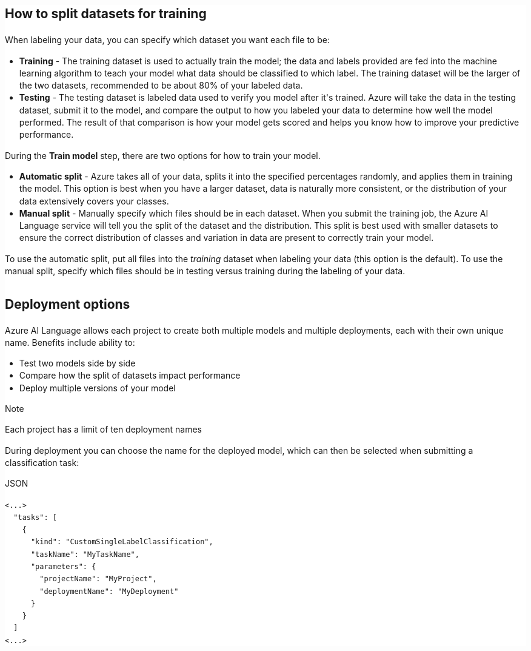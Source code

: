 ## How to split datasets for training

When labeling your data, you can specify which dataset you want each file to be:

- **Training** - The training dataset is used to actually train the model; the data and labels provided are fed into the machine learning algorithm to teach your model what data should be classified to which label. The training dataset will be the larger of the two datasets, recommended to be about 80% of your labeled data.
- **Testing** - The testing dataset is labeled data used to verify you model after it's trained. Azure will take the data in the testing dataset, submit it to the model, and compare the output to how you labeled your data to determine how well the model performed. The result of that comparison is how your model gets scored and helps you know how to improve your predictive performance.

During the **Train model** step, there are two options for how to train your model.

- **Automatic split** - Azure takes all of your data, splits it into the specified percentages randomly, and applies them in training the model. This option is best when you have a larger dataset, data is naturally more consistent, or the distribution of your data extensively covers your classes.
- **Manual split** - Manually specify which files should be in each dataset. When you submit the training job, the Azure AI Language service will tell you the split of the dataset and the distribution. This split is best used with smaller datasets to ensure the correct distribution of classes and variation in data are present to correctly train your model.

To use the automatic split, put all files into the _training_ dataset when labeling your data (this option is the default). To use the manual split, specify which files should be in testing versus training during the labeling of your data.

## Deployment options

Azure AI Language allows each project to create both multiple models and multiple deployments, each with their own unique name. Benefits include ability to:

- Test two models side by side
- Compare how the split of datasets impact performance
- Deploy multiple versions of your model

Note

Each project has a limit of ten deployment names

During deployment you can choose the name for the deployed model, which can then be selected when submitting a classification task:

JSON

```
<...>
  "tasks": [
    {
      "kind": "CustomSingleLabelClassification",
      "taskName": "MyTaskName",
      "parameters": {
        "projectName": "MyProject",
        "deploymentName": "MyDeployment"
      }
    }
  ]
<...>
```
